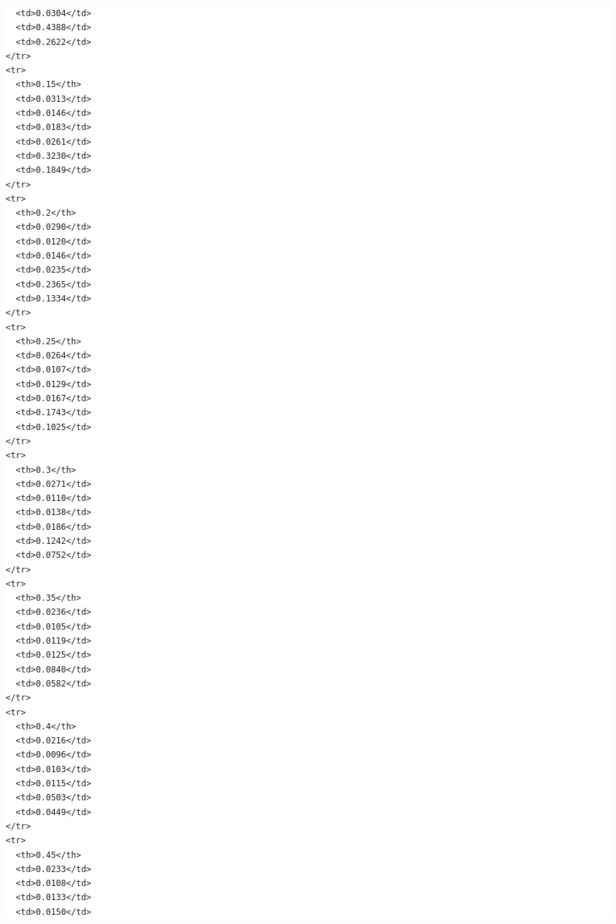       <td>0.0304</td>
      <td>0.4388</td>
      <td>0.2622</td>
    </tr>
    <tr>
      <th>0.15</th>
      <td>0.0313</td>
      <td>0.0146</td>
      <td>0.0183</td>
      <td>0.0261</td>
      <td>0.3230</td>
      <td>0.1849</td>
    </tr>
    <tr>
      <th>0.2</th>
      <td>0.0290</td>
      <td>0.0120</td>
      <td>0.0146</td>
      <td>0.0235</td>
      <td>0.2365</td>
      <td>0.1334</td>
    </tr>
    <tr>
      <th>0.25</th>
      <td>0.0264</td>
      <td>0.0107</td>
      <td>0.0129</td>
      <td>0.0167</td>
      <td>0.1743</td>
      <td>0.1025</td>
    </tr>
    <tr>
      <th>0.3</th>
      <td>0.0271</td>
      <td>0.0110</td>
      <td>0.0138</td>
      <td>0.0186</td>
      <td>0.1242</td>
      <td>0.0752</td>
    </tr>
    <tr>
      <th>0.35</th>
      <td>0.0236</td>
      <td>0.0105</td>
      <td>0.0119</td>
      <td>0.0125</td>
      <td>0.0840</td>
      <td>0.0582</td>
    </tr>
    <tr>
      <th>0.4</th>
      <td>0.0216</td>
      <td>0.0096</td>
      <td>0.0103</td>
      <td>0.0115</td>
      <td>0.0503</td>
      <td>0.0449</td>
    </tr>
    <tr>
      <th>0.45</th>
      <td>0.0233</td>
      <td>0.0108</td>
      <td>0.0133</td>
      <td>0.0150</td>